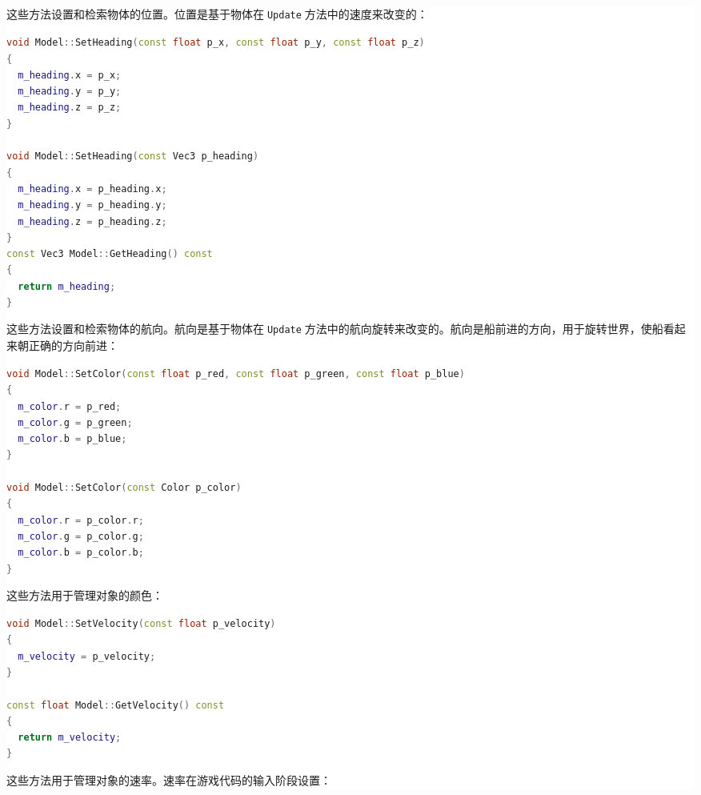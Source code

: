 这些方法设置和检索物体的位置。位置是基于物体在 `Update` 方法中的速度来改变的：

```cpp
void Model::SetHeading(const float p_x, const float p_y, const float p_z)
{
  m_heading.x = p_x;
  m_heading.y = p_y;
  m_heading.z = p_z;
}

void Model::SetHeading(const Vec3 p_heading)
{
  m_heading.x = p_heading.x;
  m_heading.y = p_heading.y;
  m_heading.z = p_heading.z;
}
const Vec3 Model::GetHeading() const
{
  return m_heading;
}
```

这些方法设置和检索物体的航向。航向是基于物体在 `Update` 方法中的航向旋转来改变的。航向是船前进的方向，用于旋转世界，使船看起来朝正确的方向前进：

```cpp
void Model::SetColor(const float p_red, const float p_green, const float p_blue)
{
  m_color.r = p_red;
  m_color.g = p_green;
  m_color.b = p_blue;
}

void Model::SetColor(const Color p_color)
{
  m_color.r = p_color.r;
  m_color.g = p_color.g;
  m_color.b = p_color.b;
}
```

这些方法用于管理对象的颜色：

```cpp
void Model::SetVelocity(const float p_velocity)
{
  m_velocity = p_velocity;
}

const float Model::GetVelocity() const
{
  return m_velocity;
}
```

这些方法用于管理对象的速率。速率在游戏代码的输入阶段设置：
